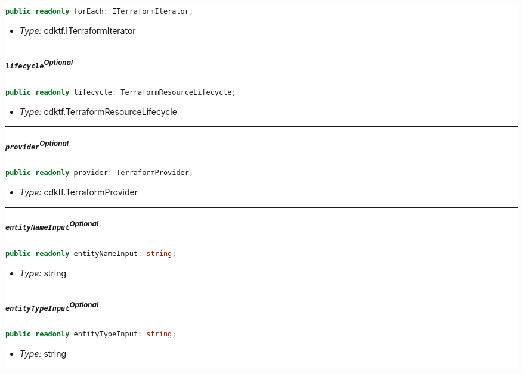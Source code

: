 ```typescript
public readonly forEach: ITerraformIterator;
```

- *Type:* cdktf.ITerraformIterator

---

##### `lifecycle`<sup>Optional</sup> <a name="lifecycle" id="@cdktf/provider-databricks.dataDatabricksEntityTagAssignment.DataDatabricksEntityTagAssignment.property.lifecycle"></a>

```typescript
public readonly lifecycle: TerraformResourceLifecycle;
```

- *Type:* cdktf.TerraformResourceLifecycle

---

##### `provider`<sup>Optional</sup> <a name="provider" id="@cdktf/provider-databricks.dataDatabricksEntityTagAssignment.DataDatabricksEntityTagAssignment.property.provider"></a>

```typescript
public readonly provider: TerraformProvider;
```

- *Type:* cdktf.TerraformProvider

---

##### `entityNameInput`<sup>Optional</sup> <a name="entityNameInput" id="@cdktf/provider-databricks.dataDatabricksEntityTagAssignment.DataDatabricksEntityTagAssignment.property.entityNameInput"></a>

```typescript
public readonly entityNameInput: string;
```

- *Type:* string

---

##### `entityTypeInput`<sup>Optional</sup> <a name="entityTypeInput" id="@cdktf/provider-databricks.dataDatabricksEntityTagAssignment.DataDatabricksEntityTagAssignment.property.entityTypeInput"></a>

```typescript
public readonly entityTypeInput: string;
```

- *Type:* string

---
